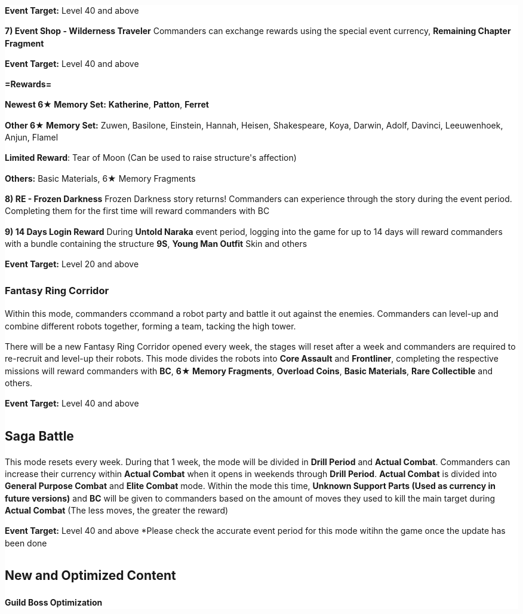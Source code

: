 **Event Target:** Level 40 and above

**7) Event Shop - Wilderness Traveler**
Commanders can exchange rewards using the special event currency, **Remaining Chapter Fragment** 

**Event Target:** Level 40 and above

**=Rewards=**

**Newest 6★ Memory Set:** **Katherine**, **Patton**, **Ferret**

**Other 6★ Memory Set:** Zuwen, Basilone, Einstein, Hannah, Heisen, Shakespeare, Koya, Darwin, Adolf, Davinci, Leeuwenhoek, Anjun, Flamel

**Limited Reward**: Tear of Moon (Can be used to raise structure's affection)

**Others:** Basic Materials, 6★ Memory Fragments

**8) RE - Frozen Darkness**
Frozen Darkness story returns! Commanders can experience through the story during the event period. Completing them for the first time will reward commanders with BC

**9) 14 Days Login Reward**
During **Untold Naraka** event period, logging into the game for up to 14 days will reward commanders with a bundle containing the structure **9S**, **Young Man Outfit** Skin and others

**Event Target:** Level 20 and above

### Fantasy Ring Corridor

Within this mode, commanders ccommand a robot party and battle it out against the enemies. Commanders can level-up and combine different robots together, forming a team, tacking the high tower.

There will be a new Fantasy Ring Corridor opened every week, the stages will reset after a week and commanders are required to re-recruit and level-up their robots. This mode divides the robots into **Core Assault** and **Frontliner**, completing the respective missions will reward commanders with **BC**, **6★ Memory Fragments**, **Overload Coins**, **Basic Materials**, **Rare Collectible** and others.

**Event Target:** Level 40 and above

## Saga Battle

This mode resets every week. During that 1 week, the mode will be divided in **Drill Period** and **Actual Combat**. Commanders can increase their currency within **Actual Combat** when it opens in weekends through **Drill Period**. **Actual Combat** is divided into **General Purpose Combat** and **Elite Combat** mode. Within the mode this time, **Unknown Support Parts (Used as currency in future versions)** and **BC** will be given to commanders based on the amount of moves they used to kill the main target during **Actual Combat** (The less moves, the greater the reward)

**Event Target:** Level 40 and above
*Please check the accurate event period for this mode witihn the game once the update has been done

## New and Optimized Content

#### Guild Boss Optimization
